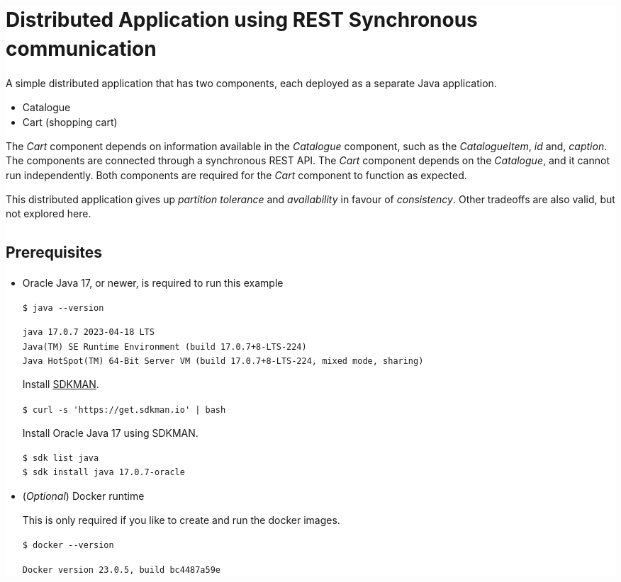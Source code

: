# Distributed Application using REST Synchronous communication

A simple distributed application that has two components, each deployed as a
separate Java application.

- Catalogue
- Cart (shopping cart)

The _Cart_ component depends on information available in the _Catalogue_
component, such as the _CatalogueItem_, _id_ and, _caption_. The components are
connected through a synchronous REST API. The _Cart_ component depends on the
_Catalogue_, and it cannot run independently.  Both components are required for
the _Cart_ component to function as expected.

This distributed application gives up _partition tolerance_ and _availability_
in favour of _consistency_. Other tradeoffs are also valid, but not explored
here.

## Prerequisites

- Oracle Java 17, or newer, is required to run this example

  ```shell
  $ java --version
  ```

  ```
  java 17.0.7 2023-04-18 LTS
  Java(TM) SE Runtime Environment (build 17.0.7+8-LTS-224)
  Java HotSpot(TM) 64-Bit Server VM (build 17.0.7+8-LTS-224, mixed mode, sharing)
  ```

  Install [SDKMAN](https://sdkman.io/).

  ```shell
  $ curl -s 'https://get.sdkman.io' | bash
  ```

  Install Oracle Java 17 using SDKMAN.

  ```shell
  $ sdk list java
  $ sdk install java 17.0.7-oracle
  ```

- (_Optional_) Docker runtime

  This is only required if you like to create and run the docker images.

  ```shell
  $ docker --version
  ```

  ```
  Docker version 23.0.5, build bc4487a59e
  ```
